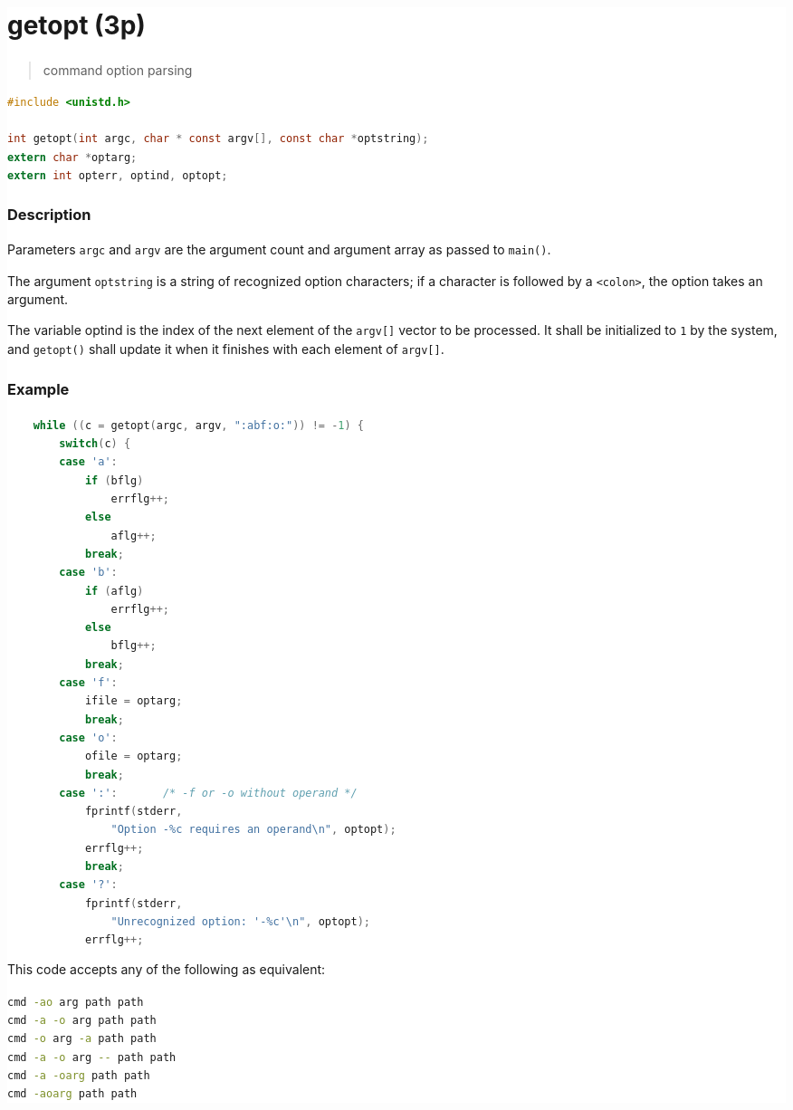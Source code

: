  # getopt (3p)
> command option parsing
```c
#include <unistd.h>

int getopt(int argc, char * const argv[], const char *optstring);
extern char *optarg;
extern int opterr, optind, optopt;
```
### Description
Parameters `argc` and `argv` are the argument count and argument
array as passed to `main()`.  

The argument `optstring`
is a string of recognized option characters; if a character is
followed by a `<colon>`, the option takes an argument.

The variable optind is the index of the next element of the
`argv[]` vector to be processed. It shall be initialized to `1` by
the system, and `getopt()` shall update it when it finishes with
each element of `argv[]`.


### Example
```c
    while ((c = getopt(argc, argv, ":abf:o:")) != -1) {
        switch(c) {
        case 'a':
            if (bflg)
                errflg++;
            else
                aflg++;
            break;
        case 'b':
            if (aflg)
                errflg++;
            else
                bflg++;
            break;
        case 'f':
            ifile = optarg;
            break;
        case 'o':
            ofile = optarg;
            break;
        case ':':       /* -f or -o without operand */
            fprintf(stderr,
                "Option -%c requires an operand\n", optopt);
            errflg++;
            break;
        case '?':
            fprintf(stderr,
                "Unrecognized option: '-%c'\n", optopt);
            errflg++;
```
This code accepts any of the following as equivalent:
```bash
cmd -ao arg path path
cmd -a -o arg path path
cmd -o arg -a path path
cmd -a -o arg -- path path
cmd -a -oarg path path
cmd -aoarg path path
```